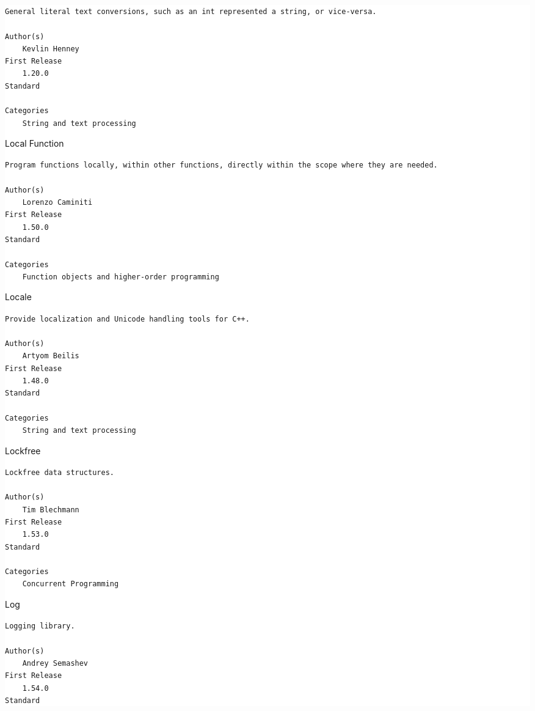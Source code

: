     General literal text conversions, such as an int represented a string, or vice-versa.

    Author(s)
        Kevlin Henney
    First Release
        1.20.0
    Standard
         
    Categories
        String and text processing

Local Function

    Program functions locally, within other functions, directly within the scope where they are needed.

    Author(s)
        Lorenzo Caminiti
    First Release
        1.50.0
    Standard
         
    Categories
        Function objects and higher-order programming

Locale

    Provide localization and Unicode handling tools for C++.

    Author(s)
        Artyom Beilis
    First Release
        1.48.0
    Standard
         
    Categories
        String and text processing

Lockfree

    Lockfree data structures.

    Author(s)
        Tim Blechmann
    First Release
        1.53.0
    Standard
         
    Categories
        Concurrent Programming

Log

    Logging library.

    Author(s)
        Andrey Semashev
    First Release
        1.54.0
    Standard
         